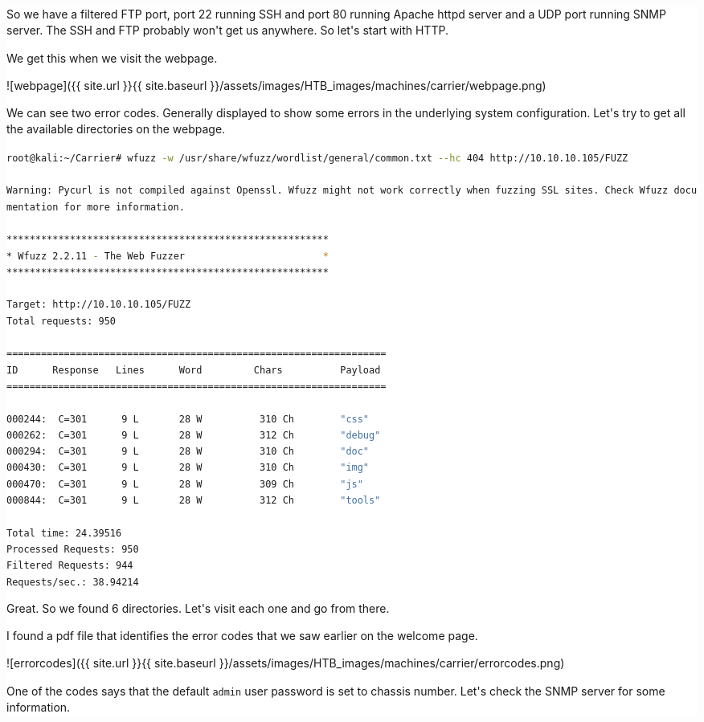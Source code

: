 ```bash
```

So we have a filtered FTP port, port 22 running SSH and port 80 running Apache httpd server and a UDP port running SNMP server.
The SSH and FTP probably won't get us anywhere. So let's start with HTTP.

We get this when we visit the webpage.

![webpage]({{ site.url }}{{ site.baseurl }}/assets/images/HTB_images/machines/carrier/webpage.png)

We can see two error codes. Generally displayed to show some errors in the underlying system configuration. Let's try to get all the available directories on the webpage.

```bash
root@kali:~/Carrier# wfuzz -w /usr/share/wfuzz/wordlist/general/common.txt --hc 404 http://10.10.10.105/FUZZ                                                                                        

Warning: Pycurl is not compiled against Openssl. Wfuzz might not work correctly when fuzzing SSL sites. Check Wfuzz documentation for more information.                                                         

********************************************************
* Wfuzz 2.2.11 - The Web Fuzzer                        *
********************************************************

Target: http://10.10.10.105/FUZZ
Total requests: 950

==================================================================
ID      Response   Lines      Word         Chars          Payload
==================================================================

000244:  C=301      9 L       28 W          310 Ch        "css"
000262:  C=301      9 L       28 W          312 Ch        "debug"
000294:  C=301      9 L       28 W          310 Ch        "doc"
000430:  C=301      9 L       28 W          310 Ch        "img"
000470:  C=301      9 L       28 W          309 Ch        "js"
000844:  C=301      9 L       28 W          312 Ch        "tools"

Total time: 24.39516
Processed Requests: 950
Filtered Requests: 944
Requests/sec.: 38.94214

```

Great. So we found 6 directories. Let's visit each one and go from there.

I found a pdf file that identifies the error codes that we saw earlier on the welcome page.

![errorcodes]({{ site.url }}{{ site.baseurl }}/assets/images/HTB_images/machines/carrier/errorcodes.png)

One of the codes says that the default `admin` user password is set to chassis number.
Let's check the SNMP server for some information.
